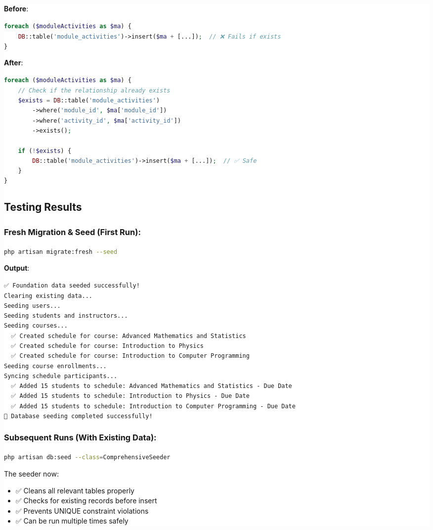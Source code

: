 **Before**:
```php
foreach ($moduleActivities as $ma) {
    DB::table('module_activities')->insert($ma + [...]);  // ❌ Fails if exists
}
```

**After**:
```php
foreach ($moduleActivities as $ma) {
    // Check if the relationship already exists
    $exists = DB::table('module_activities')
        ->where('module_id', $ma['module_id'])
        ->where('activity_id', $ma['activity_id'])
        ->exists();
    
    if (!$exists) {
        DB::table('module_activities')->insert($ma + [...]);  // ✅ Safe
    }
}
```

## Testing Results

### Fresh Migration & Seed (First Run):
```bash
php artisan migrate:fresh --seed
```

**Output**:
```
✅ Foundation data seeded successfully!
Clearing existing data...
Seeding users...
Seeding students and instructors...
Seeding courses...
  ✅ Created schedule for course: Advanced Mathematics and Statistics
  ✅ Created schedule for course: Introduction to Physics
  ✅ Created schedule for course: Introduction to Computer Programming
Seeding course enrollments...
Syncing schedule participants...
  ✅ Added 15 students to schedule: Advanced Mathematics and Statistics - Due Date
  ✅ Added 15 students to schedule: Introduction to Physics - Due Date
  ✅ Added 15 students to schedule: Introduction to Computer Programming - Due Date
🎉 Database seeding completed successfully!
```

### Subsequent Runs (With Existing Data):
```bash
php artisan db:seed --class=ComprehensiveSeeder
```

The seeder now:
- ✅ Cleans all relevant tables properly
- ✅ Checks for existing records before insert
- ✅ Prevents UNIQUE constraint violations
- ✅ Can be run multiple times safely
